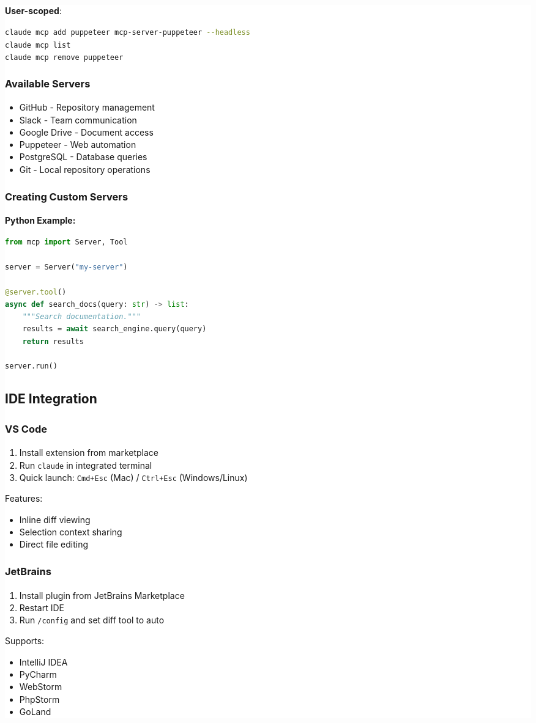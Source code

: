 **User-scoped**:
```bash
claude mcp add puppeteer mcp-server-puppeteer --headless
claude mcp list
claude mcp remove puppeteer
```

### Available Servers
- GitHub - Repository management
- Slack - Team communication
- Google Drive - Document access
- Puppeteer - Web automation
- PostgreSQL - Database queries
- Git - Local repository operations

### Creating Custom Servers

**Python Example:**
```python
from mcp import Server, Tool

server = Server("my-server")

@server.tool()
async def search_docs(query: str) -> list:
    """Search documentation."""
    results = await search_engine.query(query)
    return results

server.run()
```

## IDE Integration

### VS Code
1. Install extension from marketplace
2. Run `claude` in integrated terminal
3. Quick launch: `Cmd+Esc` (Mac) / `Ctrl+Esc` (Windows/Linux)

Features:
- Inline diff viewing
- Selection context sharing
- Direct file editing

### JetBrains
1. Install plugin from JetBrains Marketplace
2. Restart IDE
3. Run `/config` and set diff tool to auto

Supports:
- IntelliJ IDEA
- PyCharm
- WebStorm
- PhpStorm
- GoLand
